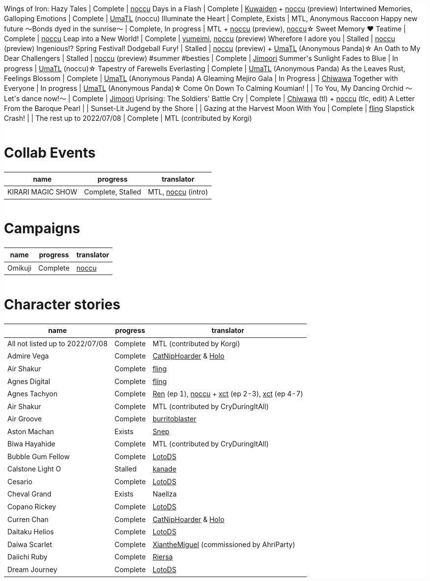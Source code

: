 Wings of Iron: Hazy Tales | Complete | [noccu]
Days in a Flash | Complete | [Kuwaiden] + [noccu] (preview)
Intertwined Memories, Galloping Emotions | Complete | [UmaTL] (noccu)
Illuminate the Heart | Complete, Exists | MTL, Anonymous Raccoon
Happy new future ～Bonds dyed in the sunrise～ | Complete, In progress | MTL + [noccu] (preview), [noccu]☆
Sweet Memory ♥ Teatime | Complete | [noccu]
Leap into a New World! | Complete | [yumeimi](https://www.reddit.com/user/yumeimi/), [noccu] (preview)
Wherefore I adore you | Stalled | [noccu] (preview)
Ingenious!? Spring Festival! Dodgeball Fury! | Stalled | [noccu] (preview) + [UmaTL] (Anonymous Panda)☆
An Oath to My Dear Challengers | Stalled | [noccu] (preview)
#summer #besties | Complete | [Jimoori]
Summer's Sunlight Fades to Blue | In progress | [UmaTL] (noccu)☆
Tapestry of Farewells Everlasting | Complete | [UmaTL] (Anonymous Panda)
As the Leaves Rust, Feelings Blossom | Complete | [UmaTL] (Anonymous Panda)
A Gleaming Mejiro Gala | In Progress | [Chiwawa]
Together with Everyone | In progress | [UmaTL] (Anonymous Panda)☆
Come On Down To Calming Koumian! |  |
To You, My Dancing Orchid ～Let's dance now!～ | Complete | [Jimoori]
Uprising: The Soldiers' Battle Cry | Complete | [Chiwawa] (tl) + [noccu] (tlc, edit)
A Letter From the Baroque Pearl |  |
Sunset-Lit Jugend by the Shore |  |
Gazing at the Harvest Moon With You | Complete | [fling]
Slapstick Crash! |  |
The rest up to 2022/07/08 | Complete | MTL (contributed by Korgi)

# Collab Events
name | progress | translator
--- | --- | ---
KIRARI MAGIC SHOW | Complete, Stalled | MTL, [noccu] (intro)

# Campaigns
name | progress | translator
--- | --- | ---
Omikuji | Complete | [noccu]

# Character stories
name | progress | translator
--- | --- | ---
All not listed up to 2022/07/08 | Complete | MTL (contributed by Korgi)
Admire Vega | Complete | [CatNipHoarder] & [Holo]
Air Shakur | Complete | [fling]
Agnes Digital | Complete | [fling]
Agnes Tachyon | Complete | [Ren] (ep 1), [noccu] + [xct] (ep 2-3), [xct] (ep 4-7)
Air Shakur | Complete | MTL (contributed by CryDuringItAll)
Air Groove | Complete | [burritoblaster]
Aston Machan | Exists | [Snep]
Biwa Hayahide | Complete | MTL (contributed by CryDuringItAll)
Bubble Gum Fellow | Complete | [LotoDS]
Calstone Light O | Stalled | [kanade]
Cesario | Complete | [LotoDS]
Cheval Grand | Exists | Naellza
Copano Rickey | Complete | [LotoDS]
Curren Chan | Complete | [CatNipHoarder] & [Holo]
Daitaku Helios | Complete | [LotoDS]
Daiwa Scarlet | Complete | [XiantheMiguel] (commissioned by AhriParty)
Daiichi Ruby | Complete | [Riersa]
Dream Journey | Complete | [LotoDS]

[noccu]: https://ko-fi.com/noccyu
[Ren]: https://tomoya.moe
[Holo]: https://www.youtube.com/channel/UC1sbBH3dYW5K-WVKjFF2uEA
[CatNipHoarder]: https://twitter.com/CatNipHoarder
[Vacxy]: https://ko-fi.com/mobagetranslations
[burritoblaster]: https://twitter.com/burritoblaster
[LotoDS]: https://www.youtube.com/user/LotoDS
[Kuun0]: https://www.reddit.com/user/Kuun0/
[xct]: https://www.youtube.com/user/ADSRM
[Hades of Games]: https://www.youtube.com/c/HadesofGames
[Karimenrider]: https://umamusume.fandom.com/wiki/User:Karimenrider
[Snep]: https://twitter.com/ProfessorSnep
[Ben]: https://www.youtube.com/user/sheepawolf
[Eight]: https://twitter.com/hachikure
[XiantheMiguel]: https://twitter.com/XiantheMiguel
[Mini Fox]: https://github.com/MiniFoxx
[nem]: https://twitter.com/nemupyoi
[Nephiro]: https://github.com/Nephiro
[Kuwaiden]: https://www.youtube.com/@Kuwaiden
[DantheBoss]: https://www.youtube.com/channel/UCqAtDEmjrzy4twoZnvH-upw
[Nine]: https://www.youtube.com/@nineumasubs8221
[Solo]: https://www.youtube.com/@solotranslation8586
[Riersa]: https://www.reddit.com/u/Riersa
[Director Kok]: https://www.twitch.tv/chrissss_pp
[COSMET]: https://gyaxa.dreamwidth.org/
[KevinVG207]: https://ko-fi.com/kevinvg207
[Kasey]: https://diabolicalbaker.carrd.co/
[UmaTL]: https://www.patreon.com/noccu
[noob]: https://twitter.com/noobcakeart
[Puga]: https://pugakirio.carrd.co/
[Jimoori]: https://www.youtube.com/@Jimoori
[kanade]: https://www.youtube.com/@kanadeself
[fling]: https://www.youtube.com/@fling-oc5xg
[Chiwawa]: https://www.youtube.com/@chiwawasemporium